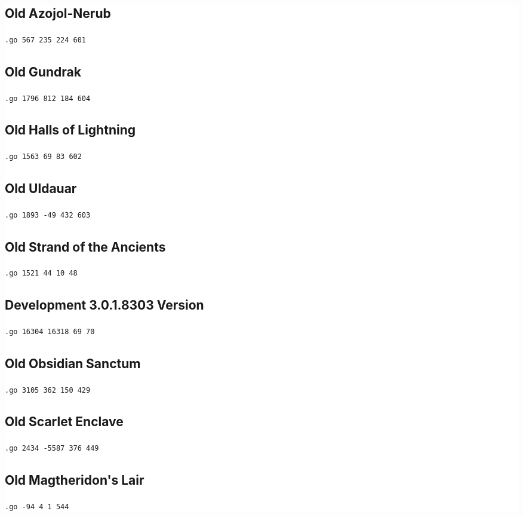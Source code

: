 ## Old Azojol-Nerub

```
.go 567 235 224 601
```

## Old Gundrak

```
.go 1796 812 184 604
```

## Old Halls of Lightning

```
.go 1563 69 83 602
```

## Old Uldauar

```
.go 1893 -49 432 603
```

## Old Strand of the Ancients

```
.go 1521 44 10 48
```

## Development 3.0.1.8303 Version

```
.go 16304 16318 69 70
```

## Old Obsidian Sanctum

```
.go 3105 362 150 429
```

## Old Scarlet Enclave

```
.go 2434 -5587 376 449
```

## Old Magtheridon's Lair

```
.go -94 4 1 544
```
